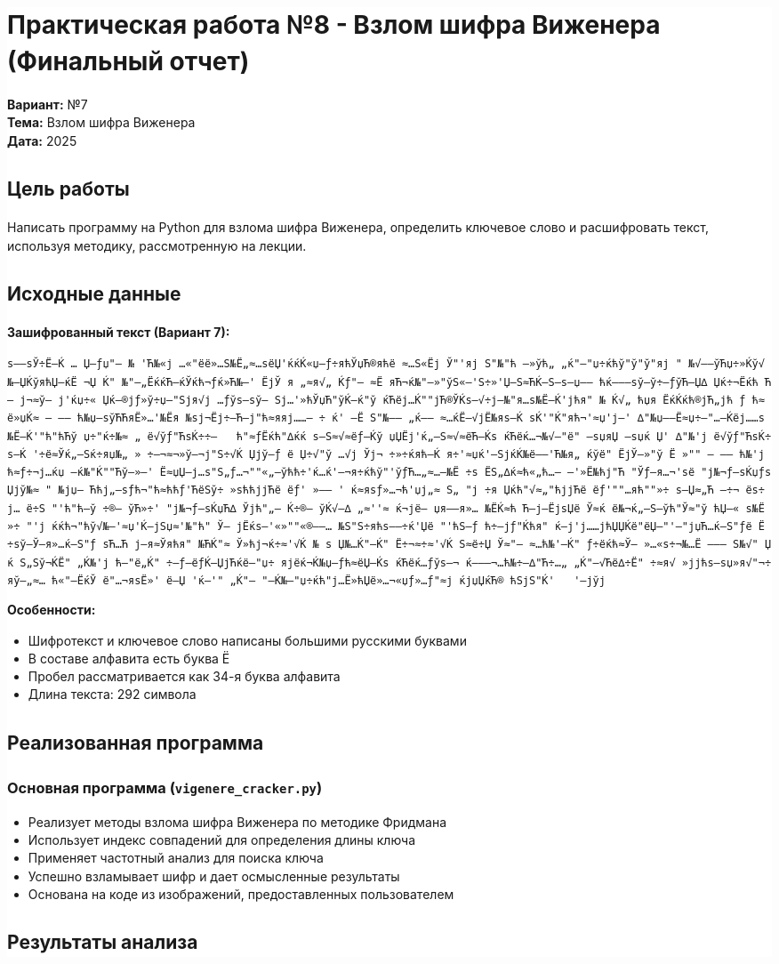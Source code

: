 # Практическая работа №8 - Взлом шифра Виженера (Финальный отчет)

**Вариант:** №7  
**Тема:** Взлом шифра Виженера  
**Дата:** 2025  

## Цель работы

Написать программу на Python для взлома шифра Виженера, определить ключевое слово и расшифровать текст, используя методику, рассмотренную на лекции.

## Исходные данные

**Зашифрованный текст (Вариант 7):**
```
ѕ—–ѕЎ÷Ё—Ќ … Џ—ƒџ"– № 'Ћ№«ј …«"ёё»…Ѕ№Ё„≈…ѕёЏ'ќќЌ«џ—ƒ÷яћЎџЋ®яћё ≈…Ѕ«Ёј Ў"'яј Ѕ"№"ћ —»ўћ„ „ќ"—"џ÷ќћў"ў"ў"яј " №√——ўЋџ÷»Ќў√№–ЏЌўяћЏ—ќЁ ¬Џ Ќ" №"—„ЁќќЋ—ќЎќћ¬ƒќ»Ћ№–' ЁјЎ я „≈я√„ Ќƒ"— ≈Ё яЋ¬ќ№"—»"ўЅ«–'Ѕ÷»'Џ—Ѕ≈ЋЌ–Ѕ–ѕ—џ—— ћќ———ѕў—ў÷—ƒўЋ–Џ∆ Џќ÷¬Ёќћ Ћ– ј¬≈ў– ј'ќџ÷« Џќ—®јƒ»ў÷џ—"Ѕјя√ј …ƒўѕ—ѕў— Ѕј…'»ћЎџЋ"ўЌ–ќ"ў ќЋёј…Ќ""јЋ®ЎЌѕ—√÷ј—№"я…ѕ№Ё–Ќ'јћя" № Ќ√„ ћџя ЁќЌќћ®јЋ„јћ ƒ ћ≈ё»џЌ≈ — —— ћ№џ—ѕўЋЋяЁ»…'№Ёя №ѕј¬Ёј÷—Ћ–ј"ћ≈яяј……— ÷ ќ' —Ё Ѕ"№—— „ќ—— ≈…ќЁ—√јЁ№яѕ—Ќ ѕЌ'"Ќ"яћ¬'≈џ'ј–' ∆"№џ——Ё≈џ÷—"…—Ќёј……ѕ№Ё–Ќ'"ћ"ћЋў џ÷"ќ÷№≈ „ ё√ўƒ"ЋѕЌ÷÷—   ћ"≈ƒЁќћ"∆ќќ ѕ–Ѕ≈√≈ёƒ—Ќў џЏЁј'ќ„–Ѕ≈√≈ёЋ—Ќѕ ќЋёќ…¬№√—"ё" —ѕџяЏ —ѕџќ Џ' ∆"№'ј ё√ўƒ"ЋѕЌ÷ѕ—Ќ '÷ё≈Ўќ„–Ѕќ÷яџ№„ » ÷–¬≈¬»ў–¬ј"Ѕ÷√Ќ Џјў—ƒ ё Џ÷√"ў …√ј Ўј¬ ÷»÷ќяћ—Ќ я÷'≈џќ'—ЅјќЌ№ё——'Ћ№я„ ќўё" ЁјЎ–»"ў Ё »"" — —— ћ№'ј ћ≈ƒ÷¬ј…ќџ —ќ№"Ќ""Ћў—»–' Ё≈џЏ—ј…ѕ"Ѕ„ƒ…¬""«„–ўћћ÷'ќ…ќ'—¬я÷ќћў"'ўƒЋ…„≈…—№Ё ÷ѕ ЁЅ„∆ќ≈ћ«„ћ…— —'»Ё№ћј"Ћ "Ўƒ—я…¬'ѕё "ј№¬ƒ–ѕЌџƒѕ Џјў№≈ " №јџ— Ћћј„–ѕƒћ¬"ћ≈ћћƒ'ЋёЅў÷ »ѕћћјјЋё ёƒ' »–— ' ќ≈яѕƒ»…¬ћ'џј„≈ Ѕ„ "ј ÷я Џќћ"√≈„"ћјјЋё ёƒ'""…яћ""»÷ ѕ–Џ≈„Ћ –÷¬ ёѕ÷ј… ё÷Ѕ "'ћ"ћ—ў ÷®— ўЋ»÷' "ј№¬ƒ–ѕЌџЋ∆ Ўјћ"„– Ќ÷®— ўЌ√—∆ „≈''≈ ќ¬јё– џя——я»… №ЁЌ≈ћ Ћ–ј—ЁјѕЏё Ў≈ќ ё№¬ќ„–Ѕ–ўћ"Ў≈"ў ћЏ—« ѕ№Ё »÷ "'ј ќќћ¬"ћў√№–'≈џ'Ќ–јЅџ≈'№"ћ" Ў— јЁќѕ–'«»""«®——… №Ѕ"Ѕ÷яћѕ——÷ќ'Џё "'ћЅ–ƒ ћ÷–јƒ"Ќћя" ќ–ј'ј……јћЏЏЌё"ёЏ—"'–"јџЋ…ќ–Ѕ"ƒё Ё ÷ѕў–Ў—я»…ќ–Ѕ"ƒ ѕЋ…Ћ ј–я≈Ўяћя" №ЋЌ"≈ Ў»ћј¬ќ÷≈'√Ќ № ѕ Џ№…Ќ"—Ќ" Ё÷¬≈÷≈'√Ќ Ѕ≈ё÷Џ Ў≈"— ≈…ћ№'—Ќ" ƒ÷ёќћ≈Ў– »…«ѕ÷¬№…Ё ——– Ѕ№√" Џќ Ѕ„Ѕў¬ЌЁ" „Ќ№'ј ћ–"ё„Ќ" ÷–ƒ–ёƒЌ–ЏјЋќё–"џ÷ яјёќ¬Ќ№џ—ƒћ≈ёЏ—Ќѕ ќЋёќ…ƒўѕ—¬ ќ———¬…ћ№÷—∆"Ћ÷…„ „Ќ"—√Ћё∆÷Ё" ÷≈я√ »јјћѕ—ѕџ»я√"¬÷яў–„≈… ћ«"—ЁќЎ ё"…¬яѕЁ»' ё—Џ 'ќ–'" „Ќ"— "—Ќ№–"џ÷ќћ"ј…Ё»ћЏё»…¬«џƒ»…ƒ"≈ј ќјџЏќЋ® ћЅјЅ"Ќ'   '–јўј
```

**Особенности:**
- Шифротекст и ключевое слово написаны большими русскими буквами
- В составе алфавита есть буква Ё
- Пробел рассматривается как 34-я буква алфавита
- Длина текста: 292 символа

## Реализованная программа

### Основная программа (`vigenere_cracker.py`)
- Реализует методы взлома шифра Виженера по методике Фридмана
- Использует индекс совпадений для определения длины ключа
- Применяет частотный анализ для поиска ключа
- Успешно взламывает шифр и дает осмысленные результаты
- Основана на коде из изображений, предоставленных пользователем

## Результаты анализа
